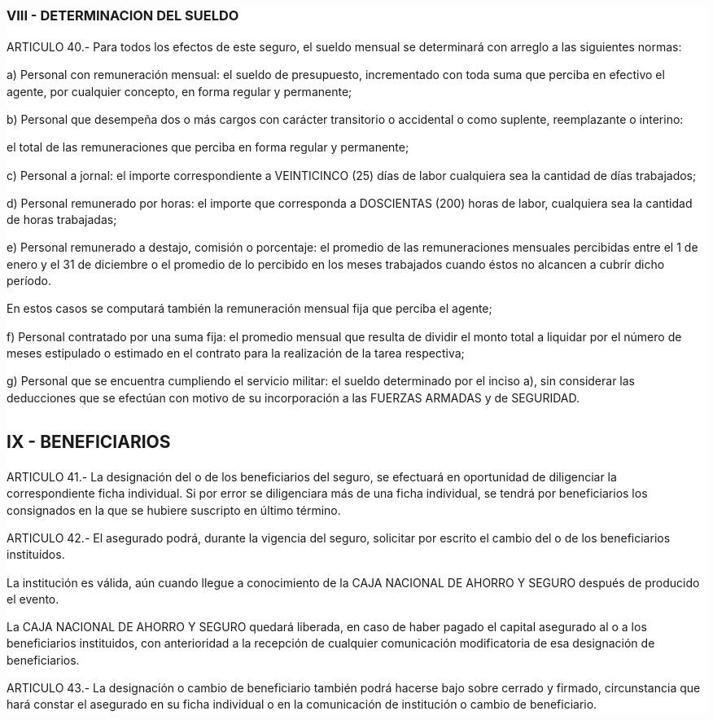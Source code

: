 ### VIII - DETERMINACION DEL SUELDO

<a id="40"></a>
ARTICULO 40.- Para todos los efectos de este seguro, el sueldo mensual  se  determinará  con arreglo a las siguientes normas:

a) Personal con remuneración  mensual:  el  sueldo  de presupuesto, incrementado con toda suma que perciba en efectivo el  agente,  por cualquier concepto, en forma regular y permanente;

b) Personal que desempeña dos o más cargos con carácter transitorio  o accidental o como suplente, reemplazante o interino:

el total de las  remuneraciones  que  perciba  en  forma  regular y permanente;

c)  Personal  a  jornal:  el  importe correspondiente a VEINTICINCO (25) días de labor cualquiera sea  la  cantidad de días trabajados;

d)  Personal  remunerado por horas: el importe  que  corresponda  a DOSCIENTAS (200)  horas  de  labor,  cualquiera  sea la cantidad de horas trabajadas;

e)  Personal  remunerado  a  destajo,  comisión  o  porcentaje:  el promedio de las remuneraciones mensuales percibidas entre  el  1 de enero  y  el  31  de diciembre o el promedio de lo percibido en los meses trabajados cuando  éstos  no alcancen a cubrir dicho período.

En estos casos se computará también  la  remuneración  mensual fija que perciba el agente;

f)  Personal contratado por una suma fija: el promedio mensual  que resulta  de  dividir  el  monto  total  a liquidar por el número de meses estipulado o estimado en el contrato  para  la realización de la tarea respectiva;

g)  Personal  que se encuentra cumpliendo el servicio  militar:  el sueldo determinado por el inciso a), sin considerar las deducciones que  se  efectúan  con motivo de su incorporación a las FUERZAS ARMADAS y de SEGURIDAD.

## IX - BENEFICIARIOS

<a id="41"></a>
ARTICULO  41.-  La  designación del o de los beneficiarios del seguro, se efectuará en oportunidad de diligenciar la correspondiente ficha individual.  Si por error se diligenciara más de  una  ficha  individual,  se  tendrá  por    beneficiarios   los consignados  en  la  que  se  hubiere  suscripto en último término.

<a id="42"></a>
ARTICULO  42.-  El  asegurado  podrá,  durante la vigencia del seguro, solicitar por escrito el cambio del o  de los beneficiarios instituidos.

La  institución es válida, aún cuando llegue a conocimiento  de  la CAJA  NACIONAL  DE  AHORRO Y SEGURO después de producido el evento.

La CAJA NACIONAL DE AHORRO  Y  SEGURO  quedará liberada, en caso de haber  pagado  el  capital  asegurado  al  o  a  los  beneficiarios instituidos,   con  anterioridad  a  la  recepción  de    cualquier comunicación modificatoria  de  esa  designación  de beneficiarios.

<a id="43"></a>
ARTICULO  43.- La designación o cambio de beneficiario también podrá hacerse bajo  sobre cerrado y firmado, circunstancia que hará constar el asegurado  en  su  ficha individual o en la comunicación de institución o cambio de beneficiario.
